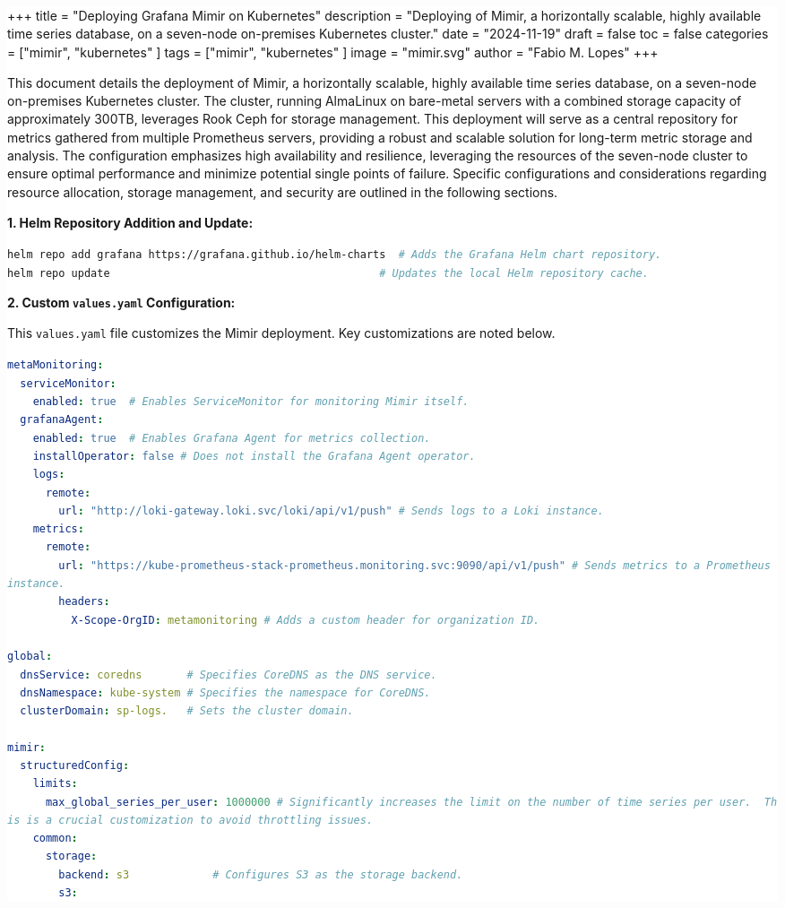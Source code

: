 +++
title = "Deploying Grafana Mimir on Kubernetes"
description = "Deploying of Mimir, a horizontally scalable, highly available time series database, on a seven-node on-premises Kubernetes cluster."
date =  "2024-11-19"
draft = false
toc = false
categories = ["mimir", "kubernetes" ]
tags = ["mimir", "kubernetes" ]
image = "mimir.svg"
author = "Fabio M. Lopes"
+++

This document details the deployment of Mimir, a horizontally scalable, highly available time series database, on a seven-node on-premises Kubernetes cluster. The cluster, running AlmaLinux on bare-metal servers with a combined storage capacity of approximately 300TB, leverages Rook Ceph for storage management. This deployment will serve as a central repository for metrics gathered from multiple Prometheus servers, providing a robust and scalable solution for long-term metric storage and analysis. The configuration emphasizes high availability and resilience, leveraging the resources of the seven-node cluster to ensure optimal performance and minimize potential single points of failure. Specific configurations and considerations regarding resource allocation, storage management, and security are outlined in the following sections.

**1. Helm Repository Addition and Update:**

```bash
helm repo add grafana https://grafana.github.io/helm-charts  # Adds the Grafana Helm chart repository.
helm repo update                                          # Updates the local Helm repository cache.
```

**2. Custom `values.yaml` Configuration:**

This `values.yaml` file customizes the Mimir deployment. Key customizations are noted below.

```yaml
metaMonitoring:
  serviceMonitor:
    enabled: true  # Enables ServiceMonitor for monitoring Mimir itself.
  grafanaAgent:
    enabled: true  # Enables Grafana Agent for metrics collection.
    installOperator: false # Does not install the Grafana Agent operator.
    logs:
      remote:
        url: "http://loki-gateway.loki.svc/loki/api/v1/push" # Sends logs to a Loki instance.
    metrics:
      remote:
        url: "https://kube-prometheus-stack-prometheus.monitoring.svc:9090/api/v1/push" # Sends metrics to a Prometheus instance.
        headers:
          X-Scope-OrgID: metamonitoring # Adds a custom header for organization ID.

global:
  dnsService: coredns       # Specifies CoreDNS as the DNS service.
  dnsNamespace: kube-system # Specifies the namespace for CoreDNS.
  clusterDomain: sp-logs.   # Sets the cluster domain.

mimir:
  structuredConfig:
    limits:
      max_global_series_per_user: 1000000 # Significantly increases the limit on the number of time series per user.  This is a crucial customization to avoid throttling issues.
    common:
      storage:
        backend: s3             # Configures S3 as the storage backend.
        s3:
```